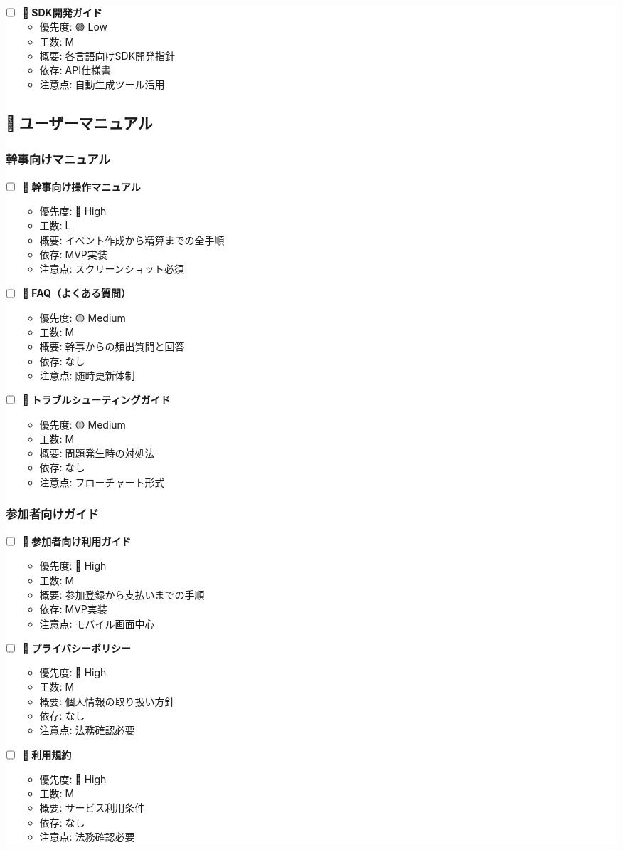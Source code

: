 - [ ] **📝 SDK開発ガイド**
  - 優先度: 🟢 Low
  - 工数: M
  - 概要: 各言語向けSDK開発指針
  - 依存: API仕様書
  - 注意点: 自動生成ツール活用

## 👤 ユーザーマニュアル

### 幹事向けマニュアル
- [ ] **📝 幹事向け操作マニュアル**
  - 優先度: 🔴 High
  - 工数: L
  - 概要: イベント作成から精算までの全手順
  - 依存: MVP実装
  - 注意点: スクリーンショット必須

- [ ] **📝 FAQ（よくある質問）**
  - 優先度: 🟡 Medium
  - 工数: M
  - 概要: 幹事からの頻出質問と回答
  - 依存: なし
  - 注意点: 随時更新体制

- [ ] **📝 トラブルシューティングガイド**
  - 優先度: 🟡 Medium
  - 工数: M
  - 概要: 問題発生時の対処法
  - 依存: なし
  - 注意点: フローチャート形式

### 参加者向けガイド
- [ ] **📝 参加者向け利用ガイド**
  - 優先度: 🔴 High
  - 工数: M
  - 概要: 参加登録から支払いまでの手順
  - 依存: MVP実装
  - 注意点: モバイル画面中心

- [ ] **📝 プライバシーポリシー**
  - 優先度: 🔴 High
  - 工数: M
  - 概要: 個人情報の取り扱い方針
  - 依存: なし
  - 注意点: 法務確認必要

- [ ] **📝 利用規約**
  - 優先度: 🔴 High
  - 工数: M
  - 概要: サービス利用条件
  - 依存: なし
  - 注意点: 法務確認必要
